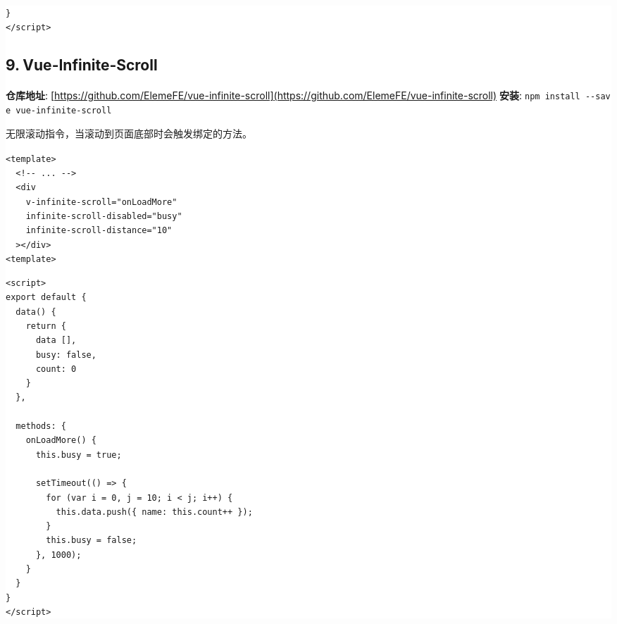 ```
}
</script>

```


## 9\. Vue-Infinite-Scroll

**仓库地址**: [https://github.com/ElemeFE/vue-infinite-scroll](https://github.com/ElemeFE/vue-infinite-scroll)
**安装**: `npm install --save vue-infinite-scroll`

无限滚动指令，当滚动到页面底部时会触发绑定的方法。

```
<template>
  <!-- ... -->
  <div
    v-infinite-scroll="onLoadMore"
    infinite-scroll-disabled="busy"
    infinite-scroll-distance="10"
  ></div>
<template>

```

```
<script>
export default {
  data() {
    return {
      data [],
      busy: false,
      count: 0
    }
  },

  methods: {
    onLoadMore() {
      this.busy = true;

      setTimeout(() => {
        for (var i = 0, j = 10; i < j; i++) {
          this.data.push({ name: this.count++ });
        }
        this.busy = false;
      }, 1000);
    }
  }
}
</script>

```
